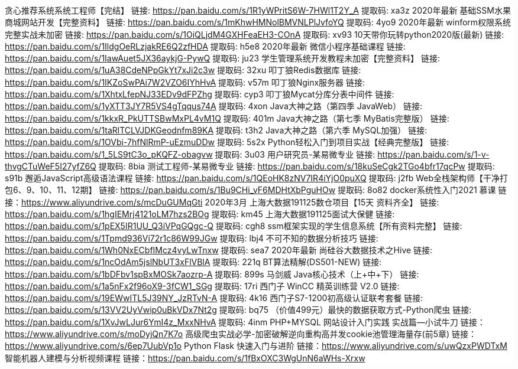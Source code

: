贪心推荐系统系统工程师【完结】
链接: https://pan.baidu.com/s/1R1yWPritS6W-7HWl1T2Y_A 提取码: xa3z
2020年最新 基础SSM水果商城网站开发【完整资料】
链接: https://pan.baidu.com/s/1mKhwHMNolBMVNLPlJvfoYQ 提取码: 4yo9
2020年最新 winform权限系统完整实战未加密
链接: https://pan.baidu.com/s/1OiQLjdM4GXHFeaEH3-COnA 提取码: xv93
10天带你玩转python2020版(最新)
链接: https://pan.baidu.com/s/1IldgOeRLzjakRE6Q2zfHDA 提取码: h5e8
2020年最新 微信小程序基础课程
链接: https://pan.baidu.com/s/1IawAuet5JX36aykjG-PywQ 提取码: ju23
学生管理系统开发教程未加密【完整资料】
链接: https://pan.baidu.com/s/1uA38CdeNPpGkYt7xJi2c3w 提取码: 32xu
叩丁狼Redis数据库
链接: https://pan.baidu.com/s/1IKZoSwPAi7W2VZO6IYhHvA 提取码: v57m
叩丁狼Nginx服务器
链接: https://pan.baidu.com/s/1XhtxLfepNJ33EDv9dFPZhg 提取码: cyp3
叩丁狼Mycat分库分表中间件
链接: https://pan.baidu.com/s/1yXTT3JY7R5VS4gTqqus74A 提取码: 4xon
Java大神之路（第四季 JavaWeb）
链接: https://pan.baidu.com/s/1kkxR_PkUTTSBwMxPL4vM1Q 提取码: 401m
Java大神之路（第七季 MyBatis完整版）
链接: https://pan.baidu.com/s/1taRlTCLVJDKGeodnfm89KA 提取码: t3h2
Java大神之路（第六季 MySQL加强）
链接: https://pan.baidu.com/s/1OVbi-7hfNlRmP-uEzmuDDw 提取码: 5s2x
Python轻松入门到项目实战【经典完整版】
链接: https://pan.baidu.com/s/1_5LS9tC3o_pKQFZ-obagvw 提取码: 3u03
用户研究员-某易微专业
链接: https://pan.baidu.com/s/1-v-thvgCTuWeF5I27yfZ6Q 提取码: 8bia
测试工程师-某易微专业
链接: https://pan.baidu.com/s/18kuSeCgk2TGo4bfr17qcPw 提取码: s91b
邂逅JavaScript高级语法课程
链接: https://pan.baidu.com/s/1QEoHK8zNV7IR4iYjO0puXQ 提取码: j2fb
Web全栈架构师【干净打包6、9、10、11、12期】
链接: https://pan.baidu.com/s/1Bu9CHi_vF6MDHtXbPguHOw 提取码: 8o82
docker系统性入门2021 慕课
链接：https://www.aliyundrive.com/s/mcDuGUMqGti
2020年3月 上海大数据191125数仓项目【15天 资料齐全】
链接: https://pan.baidu.com/s/1hgIEMrj4121oLM7hzs2BOg 提取码: km45
上海大数据191125面试大保健
链接: https://pan.baidu.com/s/1pEX5IR1UU_Q3iVPqGQgc-Q 提取码: cgh8
ssm框架实现的学生信息系统【所有资料完整】
链接: https://pan.baidu.com/s/1Tpmd936Vi72r1c86W99JGw 提取码: lbj4
不可不知的数据分析技巧
链接: https://pan.baidu.com/s/1Wh0NxECbfIMcz4vyLwTnxw 提取码: sea7
2020年最新 尚硅谷大数据技术之Hive
链接: https://pan.baidu.com/s/1ncOdAm5jslNbUT3xFlVBlA 提取码: 221q
BT算法精解(DS501-NEW)
链接: https://pan.baidu.com/s/1bDFbv1spBxMOSk7aozrp-A 提取码: 899s
马剑威 Java核心技术（上+中+下）
链接: https://pan.baidu.com/s/1a5nFx2f96oX9-3fCW1_SGg 提取码: 17ri
西门子 WinCC 精英训练营 V2.0
链接: https://pan.baidu.com/s/19EWwITL5J39NY_JzRTvN-A 提取码: 4k16
西门子S7-1200初高级认证联考套餐
链接: https://pan.baidu.com/s/13VV2UyVwip0uBkVDx7Nt2g 提取码: bq75
（价值499元）最快的数据获取方式-Python爬虫
链接: https://pan.baidu.com/s/1XvJwLJur6YmI4z_MxxNHvA 提取码: 4inm
PHP+MYSQL 网站设计入门实践 实战篇―小试牛刀
链接：https://www.aliyundrive.com/s/moDyjQn7K7o
高级爬虫实战必学-加密破解逆向重构高并发cookie池管理海量存(前5章)
链接：https://www.aliyundrive.com/s/6ep7UubVp1o
Python Flask 快速入门与进阶
链接：https://www.aliyundrive.com/s/uwQzxPWDTxM
智能机器人建模与分析视频课程
链接：https://pan.baidu.com/s/1fBxOXC3WgUnN6aWHs-Xrxw